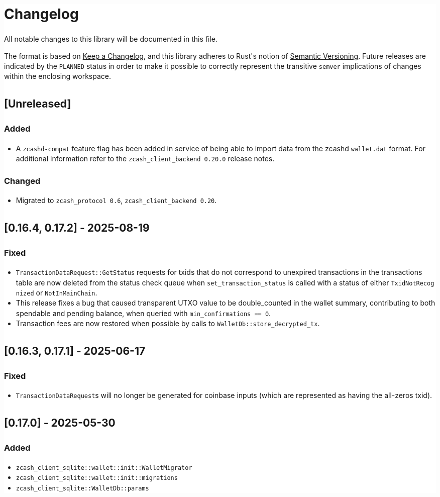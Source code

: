 # Changelog
All notable changes to this library will be documented in this file.

The format is based on [Keep a Changelog](https://keepachangelog.com/en/1.0.0/),
and this library adheres to Rust's notion of
[Semantic Versioning](https://semver.org/spec/v2.0.0.html). Future releases are
indicated by the `PLANNED` status in order to make it possible to correctly
represent the transitive `semver` implications of changes within the enclosing
workspace.

## [Unreleased]

### Added
- A `zcashd-compat` feature flag has been added in service of being able to
  import data from the zcashd `wallet.dat` format. For additional information
  refer to the `zcash_client_backend 0.20.0` release notes.

### Changed
- Migrated to `zcash_protocol 0.6`, `zcash_client_backend 0.20`.

## [0.16.4, 0.17.2] - 2025-08-19

### Fixed
- `TransactionDataRequest::GetStatus` requests for txids that do not
  correspond to unexpired transactions in the transactions table are now
  deleted from the status check queue when `set_transaction_status` is
  called with a status of either `TxidNotRecognized` or `NotInMainChain`.
- This release fixes a bug that caused transparent UTXO value to be
  double_counted in the wallet summary, contributing to both spendable and
  pending balance, when queried with `min_confirmations == 0`.
- Transaction fees are now restored when possible by calls to
  `WalletDb::store_decrypted_tx`.

## [0.16.3, 0.17.1] - 2025-06-17

### Fixed
- `TransactionDataRequest`s will no longer be generated for coinbase inputs
  (which are represented as having the all-zeros txid).

## [0.17.0] - 2025-05-30

### Added
- `zcash_client_sqlite::wallet::init::WalletMigrator`
- `zcash_client_sqlite::wallet::init::migrations`
- `zcash_client_sqlite::WalletDb::params`
